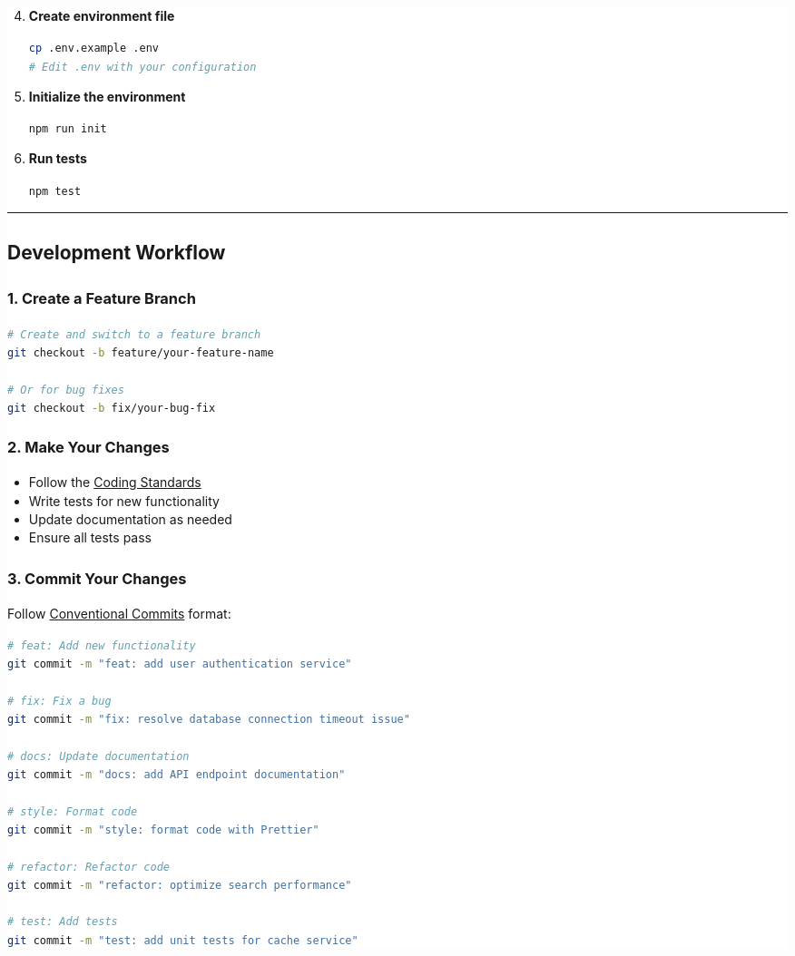 4. **Create environment file**
   ```bash
   cp .env.example .env
   # Edit .env with your configuration
   ```

5. **Initialize the environment**
   ```bash
   npm run init
   ```

6. **Run tests**
   ```bash
   npm test
   ```

---

## Development Workflow

### 1. Create a Feature Branch

```bash
# Create and switch to a feature branch
git checkout -b feature/your-feature-name

# Or for bug fixes
git checkout -b fix/your-bug-fix
```

### 2. Make Your Changes

- Follow the [Coding Standards](#coding-standards)
- Write tests for new functionality
- Update documentation as needed
- Ensure all tests pass

### 3. Commit Your Changes

Follow [Conventional Commits](https://www.conventionalcommits.org/) format:

```bash
# feat: Add new functionality
git commit -m "feat: add user authentication service"

# fix: Fix a bug
git commit -m "fix: resolve database connection timeout issue"

# docs: Update documentation
git commit -m "docs: add API endpoint documentation"

# style: Format code
git commit -m "style: format code with Prettier"

# refactor: Refactor code
git commit -m "refactor: optimize search performance"

# test: Add tests
git commit -m "test: add unit tests for cache service"
```
